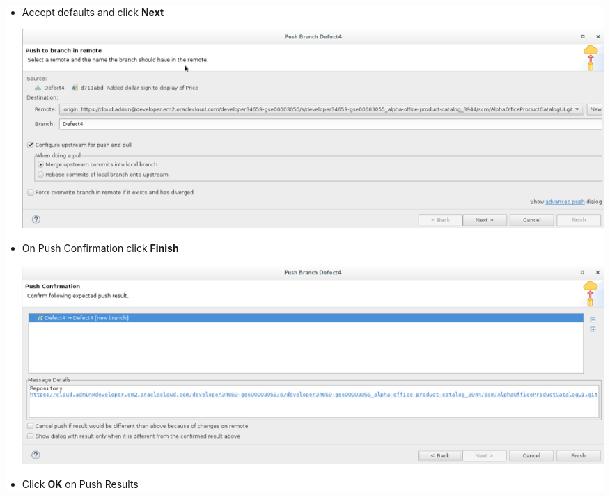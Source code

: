 - Accept defaults and click **Next**

    ![](images/300_IL/Picture300-55.png)

- On Push Confirmation click **Finish**

    ![](images/300_IL/Picture300-56.png)

- Click **OK** on Push Results
